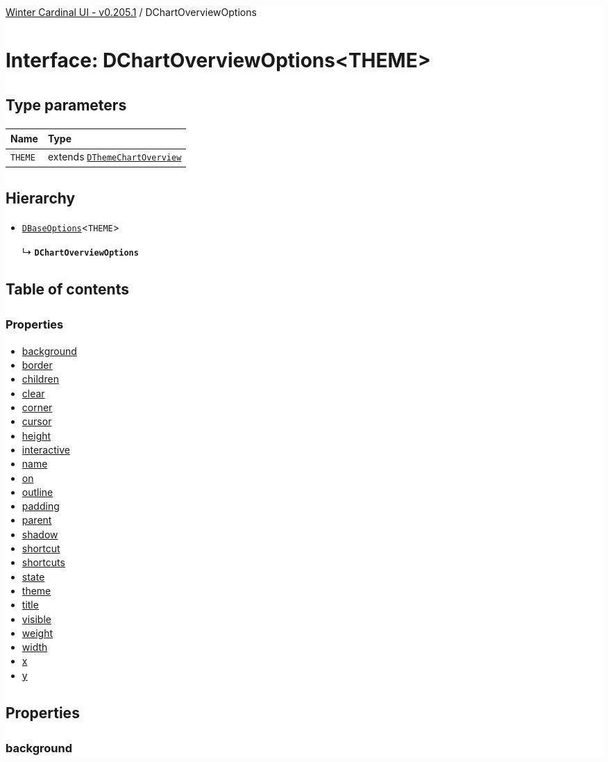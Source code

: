 [Winter Cardinal UI - v0.205.1](../index.md) / DChartOverviewOptions

# Interface: DChartOverviewOptions<THEME\>

## Type parameters

| Name | Type |
| :------ | :------ |
| `THEME` | extends [`DThemeChartOverview`](DThemeChartOverview.md) |

## Hierarchy

- [`DBaseOptions`](DBaseOptions.md)<`THEME`\>

  ↳ **`DChartOverviewOptions`**

## Table of contents

### Properties

- [background](DChartOverviewOptions.md#background)
- [border](DChartOverviewOptions.md#border)
- [children](DChartOverviewOptions.md#children)
- [clear](DChartOverviewOptions.md#clear)
- [corner](DChartOverviewOptions.md#corner)
- [cursor](DChartOverviewOptions.md#cursor)
- [height](DChartOverviewOptions.md#height)
- [interactive](DChartOverviewOptions.md#interactive)
- [name](DChartOverviewOptions.md#name)
- [on](DChartOverviewOptions.md#on)
- [outline](DChartOverviewOptions.md#outline)
- [padding](DChartOverviewOptions.md#padding)
- [parent](DChartOverviewOptions.md#parent)
- [shadow](DChartOverviewOptions.md#shadow)
- [shortcut](DChartOverviewOptions.md#shortcut)
- [shortcuts](DChartOverviewOptions.md#shortcuts)
- [state](DChartOverviewOptions.md#state)
- [theme](DChartOverviewOptions.md#theme)
- [title](DChartOverviewOptions.md#title)
- [visible](DChartOverviewOptions.md#visible)
- [weight](DChartOverviewOptions.md#weight)
- [width](DChartOverviewOptions.md#width)
- [x](DChartOverviewOptions.md#x)
- [y](DChartOverviewOptions.md#y)

## Properties

### background
